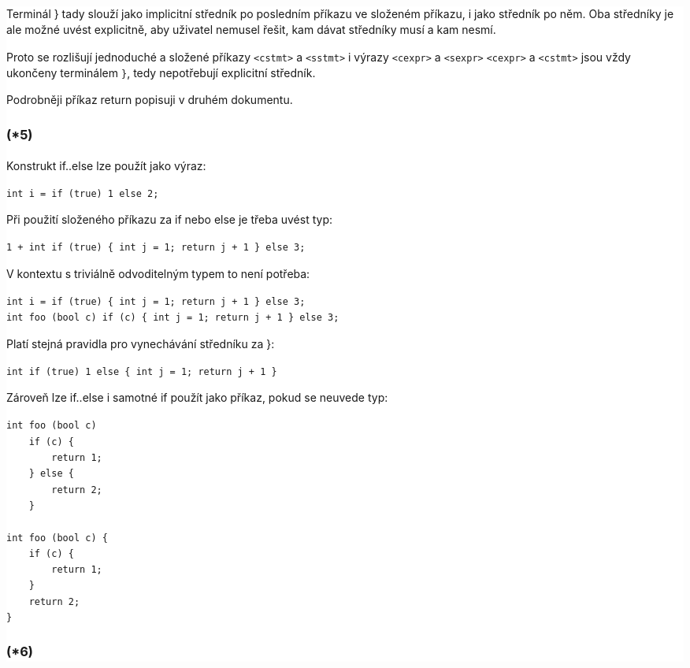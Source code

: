 Terminál } tady slouží jako implicitní středník po posledním příkazu ve složeném příkazu, i jako středník po něm.
Oba středníky je ale možné uvést explicitně, aby uživatel nemusel řešit, kam dávat středníky musí a kam nesmí.

Proto se rozlišují jednoduché a složené příkazy `<cstmt>` a `<sstmt>` i výrazy `<cexpr>` a `<sexpr>`
`<cexpr>` a `<cstmt>` jsou vždy ukončeny terminálem `}`, tedy nepotřebují explicitní středník.

Podrobněji příkaz return popisuji v druhém dokumentu.

### (*5)

Konstrukt if..else lze použít jako výraz:

```
int i = if (true) 1 else 2;
```

Při použití složeného příkazu za if nebo else je třeba uvést typ:

```
1 + int if (true) { int j = 1; return j + 1 } else 3;
```

V kontextu s triviálně odvoditelným typem to není potřeba:

```
int i = if (true) { int j = 1; return j + 1 } else 3;
int foo (bool c) if (c) { int j = 1; return j + 1 } else 3;
```

Platí stejná pravidla pro vynechávání středníku za }:

```
int if (true) 1 else { int j = 1; return j + 1 }
```

Zároveň lze if..else i samotné if použít jako příkaz, pokud se neuvede typ:

```
int foo (bool c)
    if (c) {
        return 1;
    } else {
        return 2;
    }

int foo (bool c) {
    if (c) {
        return 1;
    }
    return 2;
}
```

### (*6)
